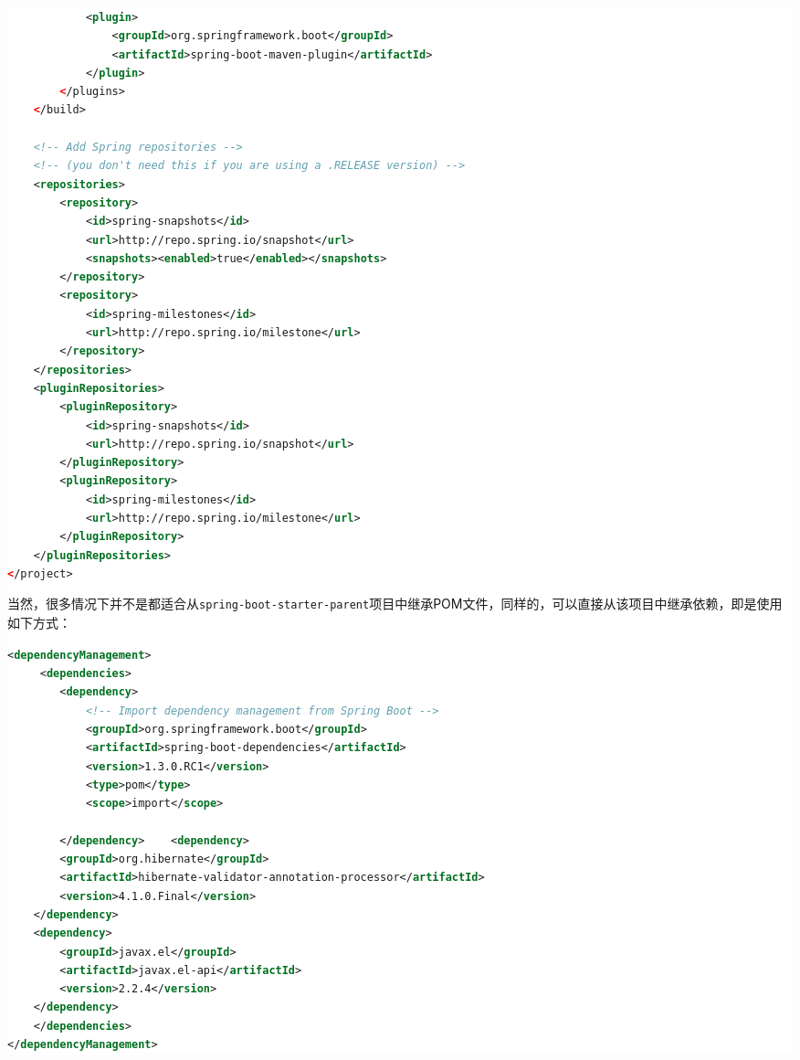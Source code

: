 ``` xml
            <plugin>
                <groupId>org.springframework.boot</groupId>
                <artifactId>spring-boot-maven-plugin</artifactId>
            </plugin>
        </plugins>
    </build>

    <!-- Add Spring repositories -->
    <!-- (you don't need this if you are using a .RELEASE version) -->
    <repositories>
        <repository>
            <id>spring-snapshots</id>
            <url>http://repo.spring.io/snapshot</url>
            <snapshots><enabled>true</enabled></snapshots>
        </repository>
        <repository>
            <id>spring-milestones</id>
            <url>http://repo.spring.io/milestone</url>
        </repository>
    </repositories>
    <pluginRepositories>
        <pluginRepository>
            <id>spring-snapshots</id>
            <url>http://repo.spring.io/snapshot</url>
        </pluginRepository>
        <pluginRepository>
            <id>spring-milestones</id>
            <url>http://repo.spring.io/milestone</url>
        </pluginRepository>
    </pluginRepositories>
</project>
```

当然，很多情况下并不是都适合从`spring-boot-starter-parent`项目中继承POM文件，同样的，可以直接从该项目中继承依赖，即是使用如下方式：

``` xml
<dependencyManagement>
     <dependencies>
        <dependency>
            <!-- Import dependency management from Spring Boot -->
            <groupId>org.springframework.boot</groupId>
            <artifactId>spring-boot-dependencies</artifactId>
            <version>1.3.0.RC1</version>
            <type>pom</type>
            <scope>import</scope>

        </dependency>    <dependency>
        <groupId>org.hibernate</groupId>
        <artifactId>hibernate-validator-annotation-processor</artifactId>
        <version>4.1.0.Final</version>
    </dependency>
    <dependency>
        <groupId>javax.el</groupId>
        <artifactId>javax.el-api</artifactId>
        <version>2.2.4</version>
    </dependency>
    </dependencies>
</dependencyManagement>
```
